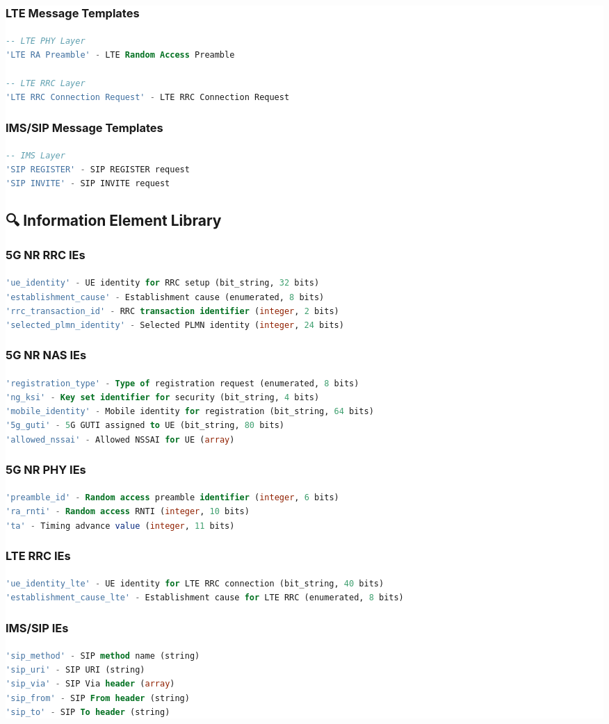 ### **LTE Message Templates**
```sql
-- LTE PHY Layer
'LTE RA Preamble' - LTE Random Access Preamble

-- LTE RRC Layer
'LTE RRC Connection Request' - LTE RRC Connection Request
```

### **IMS/SIP Message Templates**
```sql
-- IMS Layer
'SIP REGISTER' - SIP REGISTER request
'SIP INVITE' - SIP INVITE request
```

## 🔍 **Information Element Library**

### **5G NR RRC IEs**
```sql
'ue_identity' - UE identity for RRC setup (bit_string, 32 bits)
'establishment_cause' - Establishment cause (enumerated, 8 bits)
'rrc_transaction_id' - RRC transaction identifier (integer, 2 bits)
'selected_plmn_identity' - Selected PLMN identity (integer, 24 bits)
```

### **5G NR NAS IEs**
```sql
'registration_type' - Type of registration request (enumerated, 8 bits)
'ng_ksi' - Key set identifier for security (bit_string, 4 bits)
'mobile_identity' - Mobile identity for registration (bit_string, 64 bits)
'5g_guti' - 5G GUTI assigned to UE (bit_string, 80 bits)
'allowed_nssai' - Allowed NSSAI for UE (array)
```

### **5G NR PHY IEs**
```sql
'preamble_id' - Random access preamble identifier (integer, 6 bits)
'ra_rnti' - Random access RNTI (integer, 10 bits)
'ta' - Timing advance value (integer, 11 bits)
```

### **LTE RRC IEs**
```sql
'ue_identity_lte' - UE identity for LTE RRC connection (bit_string, 40 bits)
'establishment_cause_lte' - Establishment cause for LTE RRC (enumerated, 8 bits)
```

### **IMS/SIP IEs**
```sql
'sip_method' - SIP method name (string)
'sip_uri' - SIP URI (string)
'sip_via' - SIP Via header (array)
'sip_from' - SIP From header (string)
'sip_to' - SIP To header (string)
```
